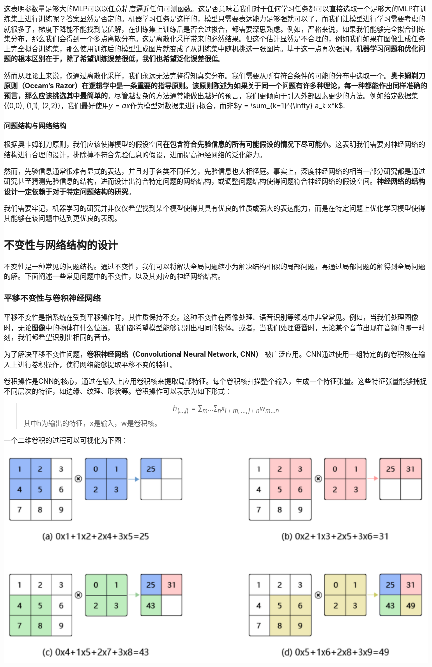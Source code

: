 这表明参数量足够大的MLP可以以任意精度逼近任何可测函数。这是否意味着我们对于任何学习任务都可以直接选取一个足够大的MLP在训练集上进行训练呢？答案显然是否定的。机器学习任务是这样的，模型只需要表达能力足够强就可以了，而我们让模型进行学习需要考虑的就很多了，梯度下降能不能找到最优解，在训练集上训练后是否会过拟合，都需要深思熟虑。例如，严格来说，如果我们能够完全拟合训练集分布，那么我们会得到一个多点离散分布。这是离散化采样带来的必然结果。但这个估计显然是不合理的，例如我们如果在图像生成任务上完全拟合训练集，那么使用训练后的模型生成图片就变成了从训练集中随机挑选一张图片。基于这一点再次强调，**机器学习问题和优化问题的根本区别在于，除了希望训练误差很低，我们也希望泛化误差很低**。

然而从理论上来说，仅通过离散化采样，我们永远无法完整得知真实分布。我们需要从所有符合条件的可能的分布中选取一个。**奥卡姆剃刀原则（Occam’s Razor）**在逻辑学中是一条重要的指导原则。该原则陈述为如果关于同一个问题有许多种理论，每一种都能作出同样准确的预言，那么应该**挑选其中最简单的**。尽管越复杂的方法通常能做出越好的预言，我们更倾向于引入外部因素更少的方法。例如给定数据集{(0,0), (1,1), (2,2)}，我们最好使用$y=a x$作为模型对数据集进行拟合，而非$y = \sum_{k=1}^{\infty} a_k x^k$.


#### 问题结构与网络结构

根据奥卡姆剃刀原则，我们应该使得模型的假设空间**在包含符合先验信息的所有可能假设的情况下尽可能小**。这表明我们需要对神经网络的结构进行合理的设计，排除掉不符合先验信息的假设，进而提高神经网络的泛化能力。

然而，先验信息通常很难有显式的表达，并且对于各类不同任务，先验信息也大相径庭。事实上，深度神经网络的相当一部分研究都是通过研究甚至猜测先验信息的结构，进而设计出符合特定问题的网络结构，或调整问题结构使得问题符合神经网络的假设空间。**神经网络的结构设计一定依赖于对于特定问题结构的研究**。

我们需要牢记，机器学习的研究并非仅仅希望找到某个模型使得其具有优良的性质或强大的表达能力，而是在特定问题上优化学习模型使得其能够在该问题中达到更优良的表现。

## 不变性与网络结构的设计
不变性是一种常见的问题结构。通过不变性，我们可以将解决全局问题缩小为解决结构相似的局部问题，再通过局部问题的解得到全局问题的解。下面阐述一些常见问题中的不变性，以及其对应的神经网络结构。

### 平移不变性与卷积神经网络

平移不变性是指系统在受到平移操作时，其性质保持不变。这种不变性在图像处理、语音识别等领域中非常常见。例如，当我们处理图像时，无论**图像**中的物体在什么位置，我们都希望模型能够识别出相同的物体。或者，当我们处理**语音**时，无论某个音节出现在音频的哪一时刻，我们都希望识别出相同的音节。

为了解决平移不变性问题，**卷积神经网络（Convolutional Neural Network, CNN）** 被广泛应用。CNN通过使用一组特定的的卷积核在输入上进行卷积操作，使得网络能够提取平移不变的特征。

卷积操作是CNN的核心，通过在输入上应用卷积核来提取局部特征。每个卷积核扫描整个输入，生成一个特征张量。这些特征张量能够捕捉不同层次的特征，如边缘、纹理、形状等。卷积操作可以表示为如下形式：
>$$
> h_(i \dots j) = \sum_m \dots \sum_n x_{i+m, \dots, j+n} w_{m \dots n} 
> $$其中h为输出的特征，x是输入，w是卷积核。


一个二维卷积的过程可以可视化为下图：

![](imgs/convolution.png)
